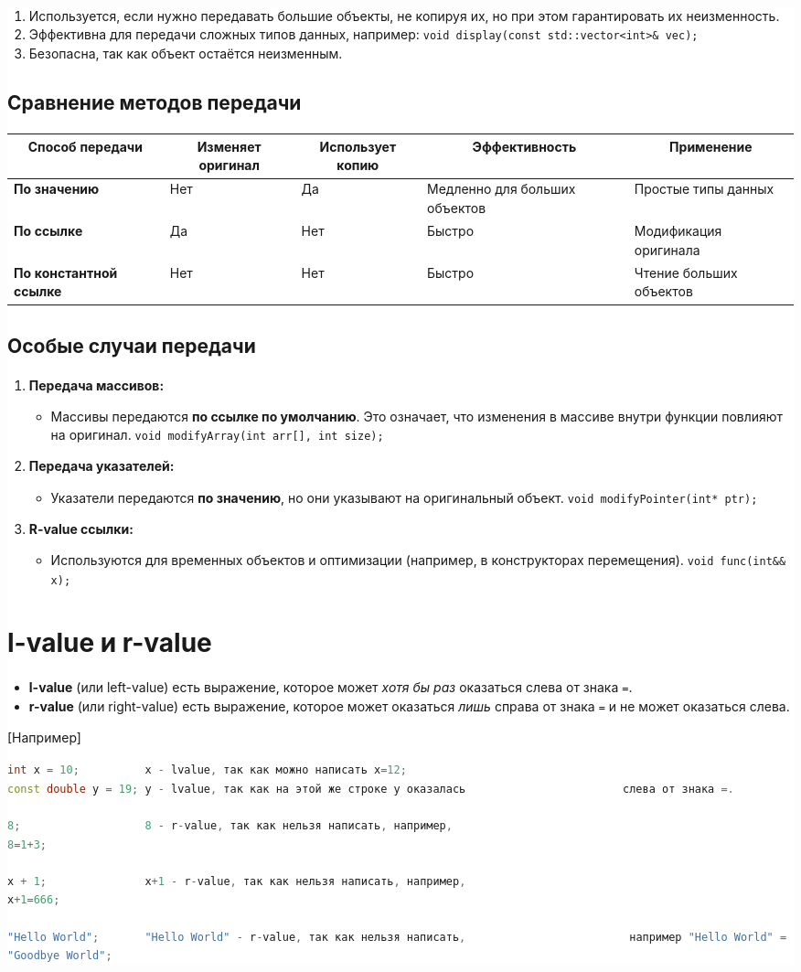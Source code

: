 1. Используется, если нужно передавать большие объекты, не копируя их, но при этом гарантировать их неизменность.
2. Эффективна для передачи сложных типов данных, например:
    `void display(const std::vector<int>& vec);`
3. Безопасна, так как объект остаётся неизменным.


## **Сравнение методов передачи**

|Способ передачи          |Изменяет оригинал|Использует копию|Эффективность                |Применение             |
|-------------------------|-----------------|----------------|-----------------------------|-----------------------|
|**По значению**          |Нет              |Да              |Медленно для больших объектов|Простые типы данных    |
|**По ссылке**            |Да               |Нет             |Быстро                       |Модификация оригинала  |
|**По константной ссылке**|Нет              |Нет             |Быстро                       |Чтение больших объектов|
   

## **Особые случаи передачи**

1. **Передача массивов:**
    
    - Массивы передаются **по ссылке по умолчанию**. Это означает, что изменения в массиве внутри функции повлияют на оригинал.
    `void modifyArray(int arr[], int size);`
    
2. **Передача указателей:**
    
    - Указатели передаются **по значению**, но они указывают на оригинальный объект.
    `void modifyPointer(int* ptr);`
    
3. **R-value ссылки:**
    
    - Используются для временных объектов и оптимизации (например, в конструкторах перемещения).
    `void func(int&& x);`
    

# **l-value и r-value**

- **l-value** (или left-value) есть выражение, которое может *хотя бы раз* оказаться слева от знака `=`.
- **r-value** (или right-value) есть выражение, которое может оказаться *лишь* справа от знака `=` и не может оказаться слева.

[Например]
```cpp
int x = 10;          x - lvalue, так как можно написать x=12;
const double y = 19; y - lvalue, так как на этой же строке y оказалась                        слева от знака =.

8;                   8 - r-value, так как нельзя написать, например,                                                                       8=1+3;

x + 1;               x+1 - r-value, так как нельзя написать, например,                                                                   x+1=666;

"Hello World";       "Hello World" - r-value, так как нельзя написать,                         например "Hello World" = "Goodbye World";
```
